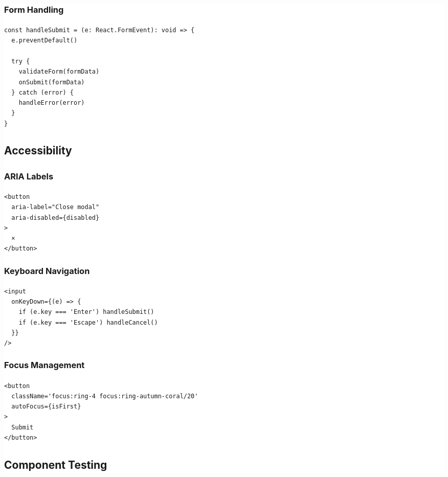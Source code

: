 ### Form Handling

```tsx
const handleSubmit = (e: React.FormEvent): void => {
  e.preventDefault()
  
  try {
    validateForm(formData)
    onSubmit(formData)
  } catch (error) {
    handleError(error)
  }
}
```

## Accessibility

### ARIA Labels

```tsx
<button
  aria-label="Close modal"
  aria-disabled={disabled}
>
  ×
</button>
```

### Keyboard Navigation

```tsx
<input
  onKeyDown={(e) => {
    if (e.key === 'Enter') handleSubmit()
    if (e.key === 'Escape') handleCancel()
  }}
/>
```

### Focus Management

```tsx
<button
  className='focus:ring-4 focus:ring-autumn-coral/20'
  autoFocus={isFirst}
>
  Submit
</button>
```

## Component Testing
